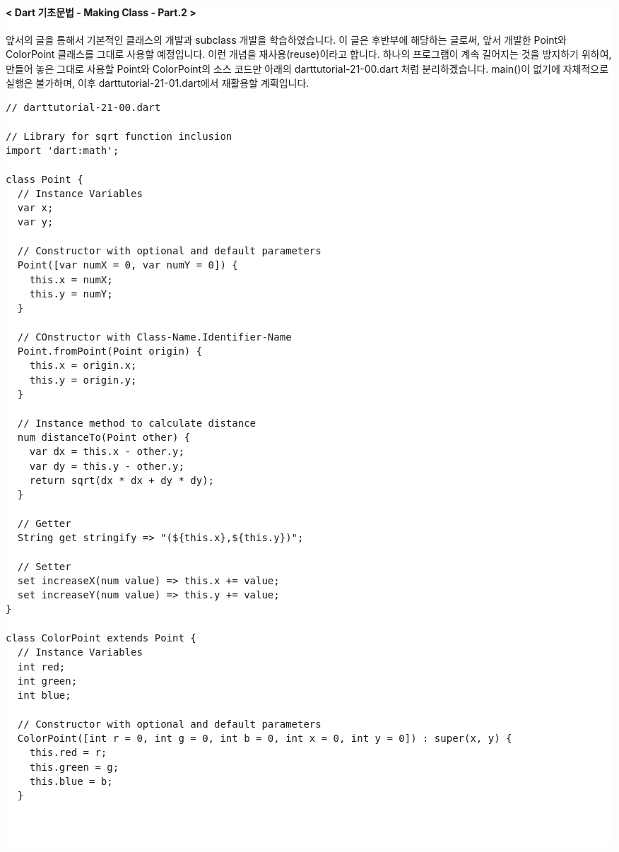 
<h4>&lt; Dart 기초문법 - Making Class - Part.2 &gt;</h4>



<p>앞서의 글을 통해서 기본적인 클래스의 개발과 subclass 개발을 학습하였습니다. 이 글은 후반부에 해당하는 글로써, 앞서 개발한 Point와 ColorPoint 클래스를 그대로 사용할 예정입니다. 이런 개념을 재사용(reuse)이라고 합니다. 하나의 프로그램이 계속 길어지는 것을 방지하기 위하여, 만들어 놓은 그대로 사용할 Point와 ColorPoint의 소스 코드만 아래의 darttutorial-21-00.dart 처럼 분리하겠습니다. main()이 없기에 자체적으로 실행은 불가하며, 이후 darttutorial-21-01.dart에서 재활용할 계획입니다. </p>



<pre>// darttutorial-21-00.dart 

// Library for sqrt function inclusion
import 'dart:math';

class Point {
  // Instance Variables
  var x;
  var y;

  // Constructor with optional and default parameters
  Point([var numX = 0, var numY = 0]) {
    this.x = numX;
    this.y = numY;
  }

  // COnstructor with Class-Name.Identifier-Name
  Point.fromPoint(Point origin) {
    this.x = origin.x;
    this.y = origin.y;
  }

  // Instance method to calculate distance
  num distanceTo(Point other) {
    var dx = this.x - other.y;
    var dy = this.y - other.y;
    return sqrt(dx * dx + dy * dy);
  }

  // Getter
  String get stringify =&gt; "(${this.x},${this.y})";

  // Setter
  set increaseX(num value) =&gt; this.x += value;
  set increaseY(num value) =&gt; this.y += value; 
}

class ColorPoint extends Point {
  // Instance Variables
  int red;
  int green;
  int blue;

  // Constructor with optional and default parameters
  ColorPoint([int r = 0, int g = 0, int b = 0, int x = 0, int y = 0]) : super(x, y) {
    this.red = r;
    this.green = g;
    this.blue = b;
  }

